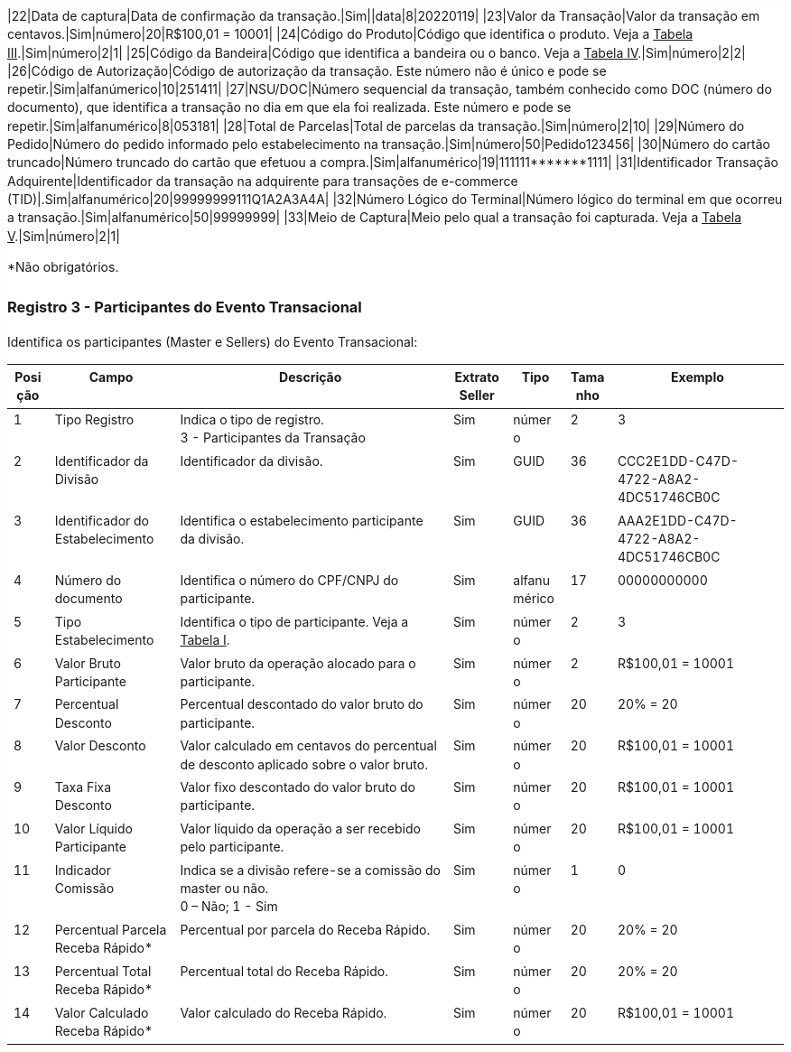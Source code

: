 |22|Data de captura|Data de confirmação da transação.|Sim||data|8|20220119|
|23|Valor da Transação|Valor da transação em centavos.|Sim|número|20|R$100,01 = 10001|
|24|Código do Produto|Código que identifica o produto. Veja a [Tabela III](https://braspag.github.io//manual/split-de-pagamentos-extrato-eletronico#tabela-iii-produtos).|Sim|número|2|1|
|25|Código da Bandeira|Código que identifica a bandeira ou o banco. Veja a [Tabela IV](https://braspag.github.io//manual/split-de-pagamentos-extrato-eletronico#tabela-iv-bandeiras).|Sim|número|2|2|
|26|Código de Autorização|Código de autorização da transação. Este número não é único e pode se repetir.|Sim|alfanúmerico|10|251411|
|27|NSU/DOC|Número sequencial da transação, também conhecido como DOC (número do documento), que identifica a transação no dia em que ela foi realizada. Este número e pode se repetir.|Sim|alfanumérico|8|053181|
|28|Total de Parcelas|Total de parcelas da transação.|Sim|número|2|10|
|29|Número do Pedido|Número do pedido informado pelo estabelecimento na transação.|Sim|número|50|Pedido123456|
|30|Número do cartão truncado|Número truncado do cartão que efetuou a compra.|Sim|alfanumérico|19|111111*******1111|
|31|Identificador Transação Adquirente|Identificador da transação na adquirente para transações de e-commerce (TID)|.Sim|alfanumérico|20|99999999111Q1A2A3A4A|
|32|Número Lógico do Terminal|Número lógico do terminal em que ocorreu a transação.|Sim|alfanumérico|50|99999999|
|33|Meio de Captura|Meio pelo qual a transação foi capturada. Veja a [Tabela V](https://braspag.github.io//manual/split-de-pagamentos-extrato-eletronico#tabela-v-meios-de-captura).|Sim|número|2|1|

*Não obrigatórios.

### Registro 3 - Participantes do Evento Transacional

Identifica os participantes (Master e Sellers) do Evento Transacional:

|Posição|Campo|Descrição|Extrato Seller|Tipo|Tamanho|Exemplo|
|-|-|-|-|-|-|-|
|1|Tipo Registro|Indica o tipo de registro. <br>3 - Participantes da Transação|Sim|número|2|3|
|2|Identificador da Divisão|Identificador da divisão.|Sim|GUID|36|CCC2E1DD-C47D-4722-A8A2-4DC51746CB0C|
|3|Identificador do Estabelecimento|Identifica o estabelecimento participante da divisão.|Sim|GUID|36|AAA2E1DD-C47D-4722-A8A2-4DC51746CB0C|
|4|Número do documento|Identifica o número do CPF/CNPJ do participante.|Sim|alfanumérico|17|00000000000|
|5|Tipo Estabelecimento|Identifica o tipo de participante. Veja a [Tabela I](https://braspag.github.io//manual/split-de-pagamentos-extrato-eletronico#tabela-i-tipos-de-estabelecimento).|Sim|número|2|3|
|6|Valor Bruto Participante|Valor bruto da operação alocado para o participante.|Sim|número|2|R$100,01 = 10001|
|7|Percentual Desconto|Percentual descontado do valor bruto do participante.|Sim|número|20|20% = 20|
|8|Valor Desconto|Valor calculado em centavos do percentual de desconto aplicado sobre o valor bruto.|Sim|número|20|R$100,01 = 10001|
|9|Taxa Fixa Desconto|Valor fixo descontado do valor bruto do participante.|Sim|número|20|R$100,01 = 10001|
|10|Valor Líquido Participante|Valor líquido da operação a ser recebido pelo participante.|Sim|número|20|R$100,01 = 10001|
|11|Indicador Comissão|Indica se a divisão refere-se a comissão do master ou não. <br>0 – Não; 1 - Sim|Sim|número|1|0|
|12|Percentual Parcela Receba Rápido*|Percentual por parcela do Receba Rápido.|Sim|número|20|20% = 20|
|13|Percentual Total Receba Rápido*|Percentual total do Receba Rápido.|Sim|número|20|20% = 20|
|14|Valor Calculado Receba Rápido*|Valor calculado do Receba Rápido.|Sim|número|20|R$100,01 = 10001|
